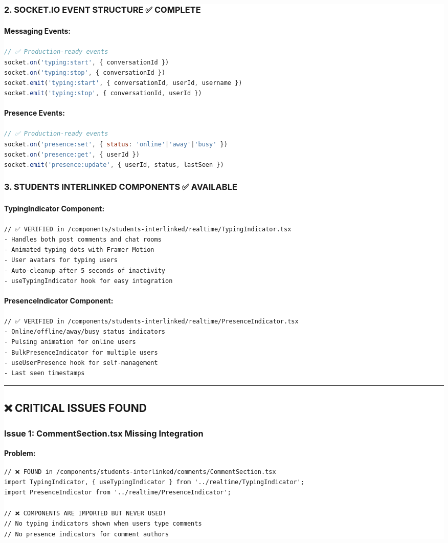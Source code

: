 ### **2. SOCKET.IO EVENT STRUCTURE** ✅ **COMPLETE**

#### **Messaging Events:**
```javascript
// ✅ Production-ready events
socket.on('typing:start', { conversationId })
socket.on('typing:stop', { conversationId })
socket.emit('typing:start', { conversationId, userId, username })
socket.emit('typing:stop', { conversationId, userId })
```

#### **Presence Events:**
```javascript
// ✅ Production-ready events  
socket.on('presence:set', { status: 'online'|'away'|'busy' })
socket.on('presence:get', { userId })
socket.emit('presence:update', { userId, status, lastSeen })
```

### **3. STUDENTS INTERLINKED COMPONENTS** ✅ **AVAILABLE**

#### **TypingIndicator Component:**
```tsx
// ✅ VERIFIED in /components/students-interlinked/realtime/TypingIndicator.tsx
- Handles both post comments and chat rooms
- Animated typing dots with Framer Motion
- User avatars for typing users
- Auto-cleanup after 5 seconds of inactivity
- useTypingIndicator hook for easy integration
```

#### **PresenceIndicator Component:**
```tsx
// ✅ VERIFIED in /components/students-interlinked/realtime/PresenceIndicator.tsx
- Online/offline/away/busy status indicators
- Pulsing animation for online users
- BulkPresenceIndicator for multiple users
- useUserPresence hook for self-management
- Last seen timestamps
```

---

## **❌ CRITICAL ISSUES FOUND**

### **Issue 1: CommentSection.tsx Missing Integration**

**Problem:**
```tsx
// ❌ FOUND in /components/students-interlinked/comments/CommentSection.tsx
import TypingIndicator, { useTypingIndicator } from '../realtime/TypingIndicator';
import PresenceIndicator from '../realtime/PresenceIndicator';

// ❌ COMPONENTS ARE IMPORTED BUT NEVER USED!
// No typing indicators shown when users type comments
// No presence indicators for comment authors
```
